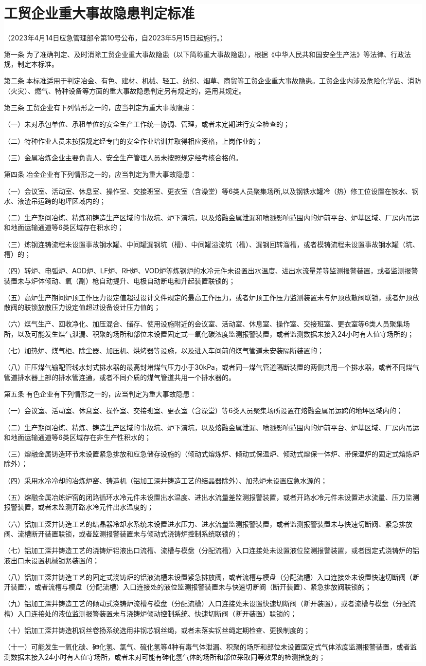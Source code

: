 # 工贸企业重大事故隐患判定标准

（2023年4月14日应急管理部令第10号公布，自2023年5月15日起施行。）



第一条 为了准确判定、及时消除工贸企业重大事故隐患（以下简称重大事故隐患），根据《中华人民共和国安全生产法》等法律、行政法规，制定本标准。

第二条 本标准适用于判定冶金、有色、建材、机械、轻工、纺织、烟草、商贸等工贸企业重大事故隐患。工贸企业内涉及危险化学品、消防（火灾）、燃气、特种设备等方面的重大事故隐患判定另有规定的，适用其规定。

第三条 工贸企业有下列情形之一的，应当判定为重大事故隐患：

（一）未对承包单位、承租单位的安全生产工作统一协调、管理，或者未定期进行安全检查的；

（二）特种作业人员未按照规定经专门的安全作业培训并取得相应资格，上岗作业的；

（三）金属冶炼企业主要负责人、安全生产管理人员未按照规定经考核合格的。

第四条 冶金企业有下列情形之一的，应当判定为重大事故隐患：

（一）会议室、活动室、休息室、操作室、交接班室、更衣室（含澡堂）等6类人员聚集场所,以及钢铁水罐冷（热）修工位设置在铁水、钢水、液渣吊运跨的地坪区域内的；

（二）生产期间冶炼、精炼和铸造生产区域的事故坑、炉下渣坑，以及熔融金属泄漏和喷溅影响范围内的炉前平台、炉基区域、厂房内吊运和地面运输通道等6类区域存在积水的；

（三）炼钢连铸流程未设置事故钢水罐、中间罐漏钢坑（槽）、中间罐溢流坑（槽）、漏钢回转溜槽，或者模铸流程未设置事故钢水罐（坑、槽）的；

（四）转炉、电弧炉、AOD炉、LF炉、RH炉、VOD炉等炼钢炉的水冷元件未设置出水温度、进出水流量差等监测报警装置，或者监测报警装置未与炉体倾动、氧（副）枪自动提升、电极自动断电和升起装置联锁的；

（五）高炉生产期间炉顶工作压力设定值超过设计文件规定的最高工作压力，或者炉顶工作压力监测装置未与炉顶放散阀联锁，或者炉顶放散阀的联锁放散压力设定值超过设备设计压力值的；

（六）煤气生产、回收净化、加压混合、储存、使用设施附近的会议室、活动室、休息室、操作室、交接班室、更衣室等6类人员聚集场所，以及可能发生煤气泄漏、积聚的场所和部位未设置固定式一氧化碳浓度监测报警装置，或者监测数据未接入24小时有人值守场所的；

（七）加热炉、煤气柜、除尘器、加压机、烘烤器等设施，以及进入车间前的煤气管道未安装隔断装置的；

（八）正压煤气输配管线水封式排水器的最高封堵煤气压力小于30kPa，或者同一煤气管道隔断装置的两侧共用一个排水器，或者不同煤气管道排水器上部的排水管连通，或者不同介质的煤气管道共用一个排水器的。

第五条 有色企业有下列情形之一的，应当判定为重大事故隐患：

（一）会议室、活动室、休息室、操作室、交接班室、更衣室（含澡堂）等6类人员聚集场所设置在熔融金属吊运跨的地坪区域内的；

（二）生产期间冶炼、精炼、铸造生产区域的事故坑、炉下渣坑，以及熔融金属泄漏、喷溅影响范围内的炉前平台、炉基区域、厂房内吊运和地面运输通道等6类区域存在非生产性积水的；

（三）熔融金属铸造环节未设置紧急排放和应急储存设施的（倾动式熔炼炉、倾动式保温炉、倾动式熔保一体炉、带保温炉的固定式熔炼炉除外）；

（四）采用水冷冷却的冶炼炉窑、铸造机（铝加工深井铸造工艺的结晶器除外）、加热炉未设置应急水源的；

（五）熔融金属冶炼炉窑的闭路循环水冷元件未设置出水温度、进出水流量差监测报警装置，或者开路水冷元件未设置进水流量、压力监测报警装置，或者未监测开路水冷元件出水温度的；

（六）铝加工深井铸造工艺的结晶器冷却水系统未设置进水压力、进水流量监测报警装置，或者监测报警装置未与快速切断阀、紧急排放阀、流槽断开装置联锁，或者监测报警装置未与倾动式浇铸炉控制系统联锁的；

（七）铝加工深井铸造工艺的浇铸炉铝液出口流槽、流槽与模盘（分配流槽）入口连接处未设置液位监测报警装置，或者固定式浇铸炉的铝液出口未设置机械锁紧装置的；

（八）铝加工深井铸造工艺的固定式浇铸炉的铝液流槽未设置紧急排放阀，或者流槽与模盘（分配流槽）入口连接处未设置快速切断阀（断开装置），或者流槽与模盘（分配流槽）入口连接处的液位监测报警装置未与快速切断阀（断开装置）、紧急排放阀联锁的；

（九）铝加工深井铸造工艺的倾动式浇铸炉流槽与模盘（分配流槽）入口连接处未设置快速切断阀（断开装置），或者流槽与模盘（分配流槽）入口连接处的液位监测报警装置未与浇铸炉倾动控制系统、快速切断阀（断开装置）联锁的；

（十）铝加工深井铸造机钢丝卷扬系统选用非钢芯钢丝绳，或者未落实钢丝绳定期检查、更换制度的；

（十一）可能发生一氧化碳、砷化氢、氯气、硫化氢等4种有毒气体泄漏、积聚的场所和部位未设置固定式气体浓度监测报警装置，或者监测数据未接入24小时有人值守场所，或者未对可能有砷化氢气体的场所和部位采取同等效果的检测措施的；
